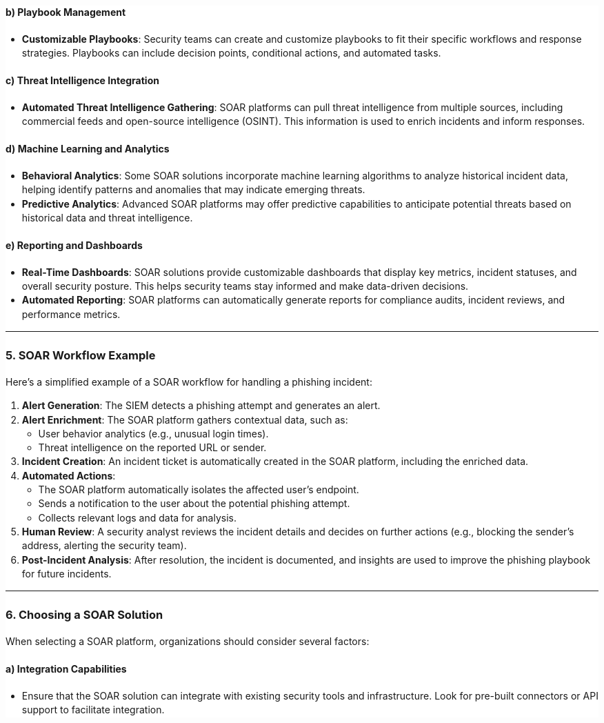 #### b) **Playbook Management**
- **Customizable Playbooks**: Security teams can create and customize playbooks to fit their specific workflows and response strategies. Playbooks can include decision points, conditional actions, and automated tasks.

#### c) **Threat Intelligence Integration**
- **Automated Threat Intelligence Gathering**: SOAR platforms can pull threat intelligence from multiple sources, including commercial feeds and open-source intelligence (OSINT). This information is used to enrich incidents and inform responses.

#### d) **Machine Learning and Analytics**
- **Behavioral Analytics**: Some SOAR solutions incorporate machine learning algorithms to analyze historical incident data, helping identify patterns and anomalies that may indicate emerging threats.
- **Predictive Analytics**: Advanced SOAR platforms may offer predictive capabilities to anticipate potential threats based on historical data and threat intelligence.

#### e) **Reporting and Dashboards**
- **Real-Time Dashboards**: SOAR solutions provide customizable dashboards that display key metrics, incident statuses, and overall security posture. This helps security teams stay informed and make data-driven decisions.
- **Automated Reporting**: SOAR platforms can automatically generate reports for compliance audits, incident reviews, and performance metrics.

---

### **5. SOAR Workflow Example**

Here’s a simplified example of a SOAR workflow for handling a phishing incident:

1. **Alert Generation**: The SIEM detects a phishing attempt and generates an alert.
2. **Alert Enrichment**: The SOAR platform gathers contextual data, such as:
   - User behavior analytics (e.g., unusual login times).
   - Threat intelligence on the reported URL or sender.
3. **Incident Creation**: An incident ticket is automatically created in the SOAR platform, including the enriched data.
4. **Automated Actions**:
   - The SOAR platform automatically isolates the affected user’s endpoint.
   - Sends a notification to the user about the potential phishing attempt.
   - Collects relevant logs and data for analysis.
5. **Human Review**: A security analyst reviews the incident details and decides on further actions (e.g., blocking the sender’s address, alerting the security team).
6. **Post-Incident Analysis**: After resolution, the incident is documented, and insights are used to improve the phishing playbook for future incidents.

---

### **6. Choosing a SOAR Solution**

When selecting a SOAR platform, organizations should consider several factors:

#### a) **Integration Capabilities**
- Ensure that the SOAR solution can integrate with existing security tools and infrastructure. Look for pre-built connectors or API support to facilitate integration.
